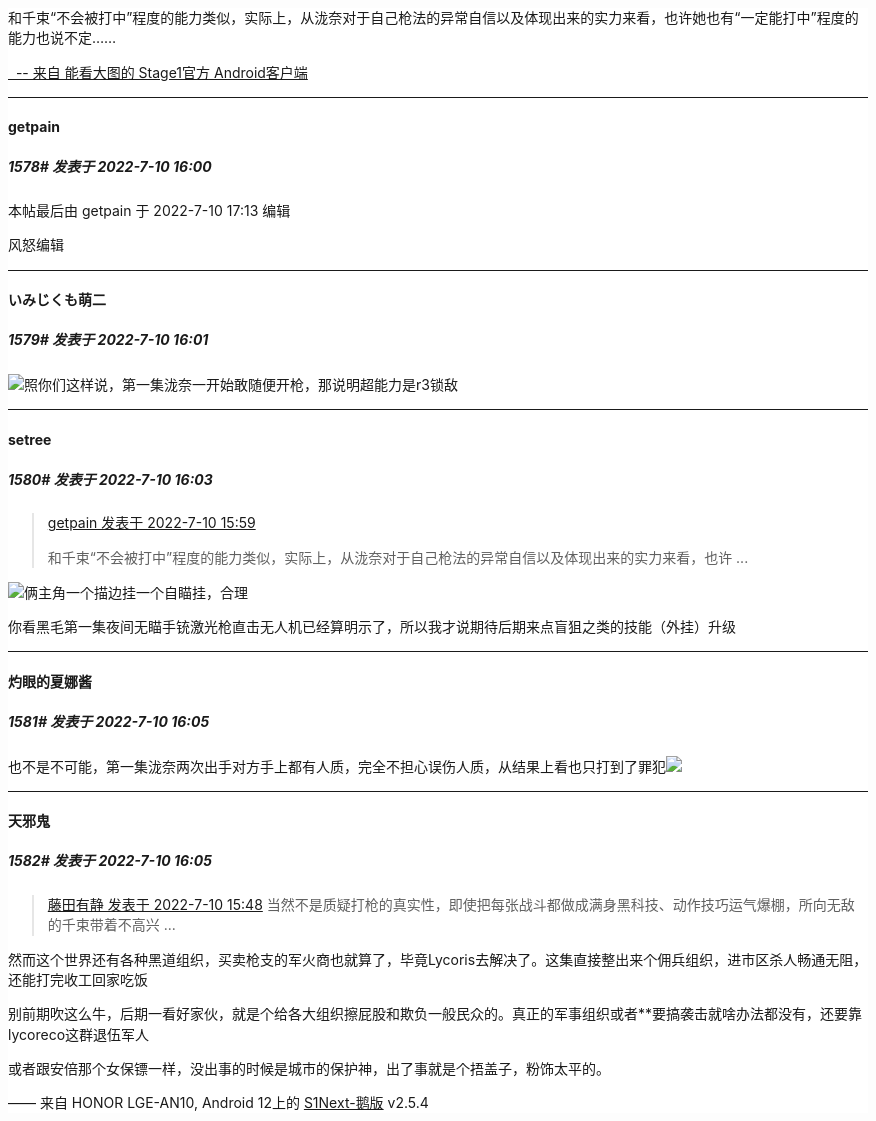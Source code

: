 和千束“不会被打中”程度的能力类似，实际上，从泷奈对于自己枪法的异常自信以及体现出来的实力来看，也许她也有“一定能打中”程度的能力也说不定……

[  -- 来自 能看大图的 Stage1官方 Android客户端](https://www.coolapk.com/apk/140634)

*****

####  getpain  
##### 1578#       发表于 2022-7-10 16:00

 本帖最后由 getpain 于 2022-7-10 17:13 编辑 

风怒编辑

*****

####  いみじくも萌二  
##### 1579#       发表于 2022-7-10 16:01

<img src="https://static.saraba1st.com/image/smiley/face2017/037.png" referrerpolicy="no-referrer">照你们这样说，第一集泷奈一开始敢随便开枪，那说明超能力是r3锁敌

*****

####  setree  
##### 1580#       发表于 2022-7-10 16:03

<blockquote><a href="httphttps://bbs.saraba1st.com/2b/forum.php?mod=redirect&amp;goto=findpost&amp;pid=56595600&amp;ptid=2045127" target="_blank">getpain 发表于 2022-7-10 15:59</a>

和千束“不会被打中”程度的能力类似，实际上，从泷奈对于自己枪法的异常自信以及体现出来的实力来看，也许 ...</blockquote>
<img src="https://static.saraba1st.com/image/smiley/face2017/065.png" referrerpolicy="no-referrer">俩主角一个描边挂一个自瞄挂，合理

你看黑毛第一集夜间无瞄手铳激光枪直击无人机已经算明示了，所以我才说期待后期来点盲狙之类的技能（外挂）升级

*****

####  灼眼的夏娜酱  
##### 1581#       发表于 2022-7-10 16:05

也不是不可能，第一集泷奈两次出手对方手上都有人质，完全不担心误伤人质，从结果上看也只打到了罪犯<img src="https://static.saraba1st.com/image/smiley/face2017/044.png" referrerpolicy="no-referrer">

*****

####  天邪鬼  
##### 1582#       发表于 2022-7-10 16:05

<blockquote><a href="httphttps://bbs.saraba1st.com/2b/forum.php?mod=redirect&amp;goto=findpost&amp;pid=56595490&amp;ptid=2045127" target="_blank">藤田有静 发表于 2022-7-10 15:48</a>
当然不是质疑打枪的真实性，即使把每张战斗都做成满身黑科技、动作技巧运气爆棚，所向无敌的千束带着不高兴 ...</blockquote>
然而这个世界还有各种黑道组织，买卖枪支的军火商也就算了，毕竟Lycoris去解决了。这集直接整出来个佣兵组织，进市区杀人畅通无阻，还能打完收工回家吃饭

别前期吹这么牛，后期一看好家伙，就是个给各大组织擦屁股和欺负一般民众的。真正的军事组织或者**要搞袭击就啥办法都没有，还要靠lycoreco这群退伍军人

或者跟安倍那个女保镖一样，没出事的时候是城市的保护神，出了事就是个捂盖子，粉饰太平的。

—— 来自 HONOR LGE-AN10, Android 12上的 [S1Next-鹅版](https://github.com/ykrank/S1-Next/releases) v2.5.4
